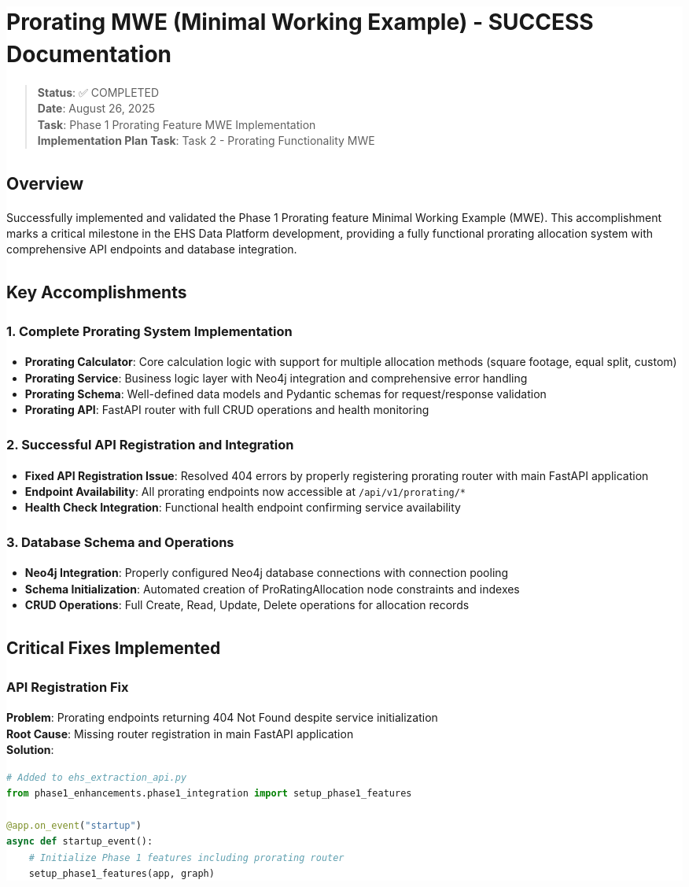 # Prorating MWE (Minimal Working Example) - SUCCESS Documentation

> **Status**: ✅ COMPLETED  
> **Date**: August 26, 2025  
> **Task**: Phase 1 Prorating Feature MWE Implementation  
> **Implementation Plan Task**: Task 2 - Prorating Functionality MWE  

## Overview

Successfully implemented and validated the Phase 1 Prorating feature Minimal Working Example (MWE). This accomplishment marks a critical milestone in the EHS Data Platform development, providing a fully functional prorating allocation system with comprehensive API endpoints and database integration.

## Key Accomplishments

### 1. Complete Prorating System Implementation
- **Prorating Calculator**: Core calculation logic with support for multiple allocation methods (square footage, equal split, custom)
- **Prorating Service**: Business logic layer with Neo4j integration and comprehensive error handling
- **Prorating Schema**: Well-defined data models and Pydantic schemas for request/response validation
- **Prorating API**: FastAPI router with full CRUD operations and health monitoring

### 2. Successful API Registration and Integration
- **Fixed API Registration Issue**: Resolved 404 errors by properly registering prorating router with main FastAPI application
- **Endpoint Availability**: All prorating endpoints now accessible at `/api/v1/prorating/*`
- **Health Check Integration**: Functional health endpoint confirming service availability

### 3. Database Schema and Operations
- **Neo4j Integration**: Properly configured Neo4j database connections with connection pooling
- **Schema Initialization**: Automated creation of ProRatingAllocation node constraints and indexes
- **CRUD Operations**: Full Create, Read, Update, Delete operations for allocation records

## Critical Fixes Implemented

### API Registration Fix
**Problem**: Prorating endpoints returning 404 Not Found despite service initialization  
**Root Cause**: Missing router registration in main FastAPI application  
**Solution**: 
```python
# Added to ehs_extraction_api.py
from phase1_enhancements.phase1_integration import setup_phase1_features

@app.on_event("startup")
async def startup_event():
    # Initialize Phase 1 features including prorating router
    setup_phase1_features(app, graph)
```
